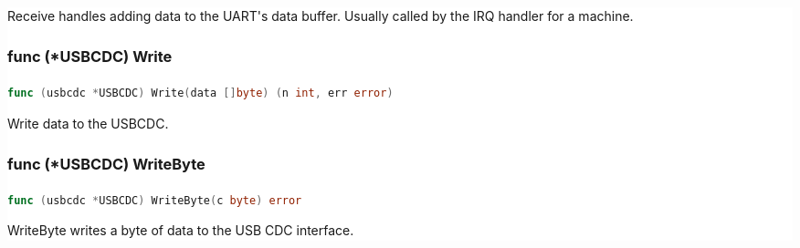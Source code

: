Receive handles adding data to the UART's data buffer.
Usually called by the IRQ handler for a machine.


### func (*USBCDC) Write

```go
func (usbcdc *USBCDC) Write(data []byte) (n int, err error)
```

Write data to the USBCDC.


### func (*USBCDC) WriteByte

```go
func (usbcdc *USBCDC) WriteByte(c byte) error
```

WriteByte writes a byte of data to the USB CDC interface.




